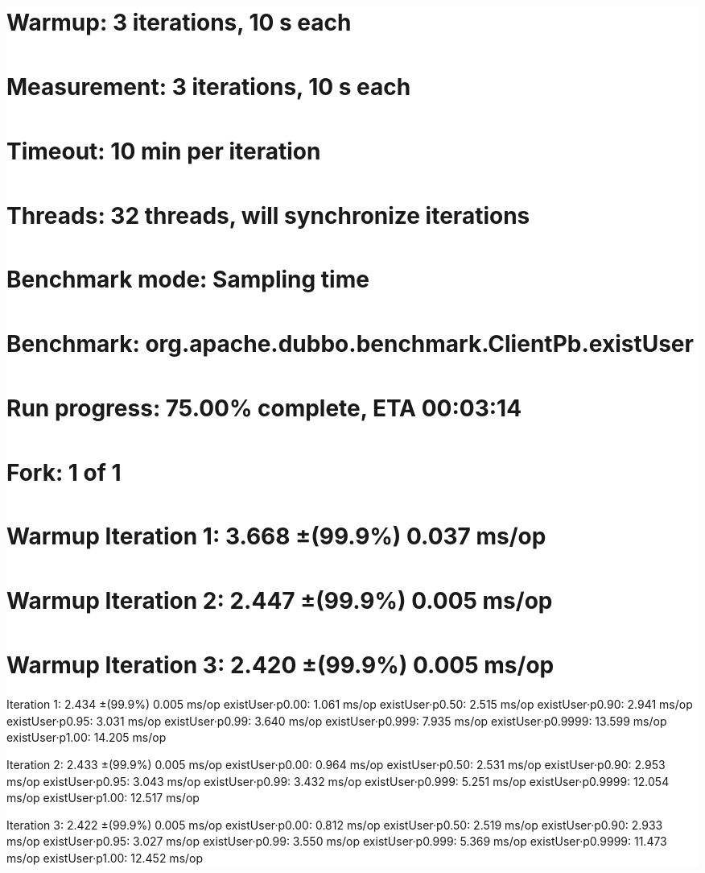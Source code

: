 # Warmup: 3 iterations, 10 s each
# Measurement: 3 iterations, 10 s each
# Timeout: 10 min per iteration
# Threads: 32 threads, will synchronize iterations
# Benchmark mode: Sampling time
# Benchmark: org.apache.dubbo.benchmark.ClientPb.existUser

# Run progress: 75.00% complete, ETA 00:03:14
# Fork: 1 of 1
# Warmup Iteration   1: 3.668 ±(99.9%) 0.037 ms/op
# Warmup Iteration   2: 2.447 ±(99.9%) 0.005 ms/op
# Warmup Iteration   3: 2.420 ±(99.9%) 0.005 ms/op
Iteration   1: 2.434 ±(99.9%) 0.005 ms/op
                 existUser·p0.00:   1.061 ms/op
                 existUser·p0.50:   2.515 ms/op
                 existUser·p0.90:   2.941 ms/op
                 existUser·p0.95:   3.031 ms/op
                 existUser·p0.99:   3.640 ms/op
                 existUser·p0.999:  7.935 ms/op
                 existUser·p0.9999: 13.599 ms/op
                 existUser·p1.00:   14.205 ms/op

Iteration   2: 2.433 ±(99.9%) 0.005 ms/op
                 existUser·p0.00:   0.964 ms/op
                 existUser·p0.50:   2.531 ms/op
                 existUser·p0.90:   2.953 ms/op
                 existUser·p0.95:   3.043 ms/op
                 existUser·p0.99:   3.432 ms/op
                 existUser·p0.999:  5.251 ms/op
                 existUser·p0.9999: 12.054 ms/op
                 existUser·p1.00:   12.517 ms/op

Iteration   3: 2.422 ±(99.9%) 0.005 ms/op
                 existUser·p0.00:   0.812 ms/op
                 existUser·p0.50:   2.519 ms/op
                 existUser·p0.90:   2.933 ms/op
                 existUser·p0.95:   3.027 ms/op
                 existUser·p0.99:   3.550 ms/op
                 existUser·p0.999:  5.369 ms/op
                 existUser·p0.9999: 11.473 ms/op
                 existUser·p1.00:   12.452 ms/op
